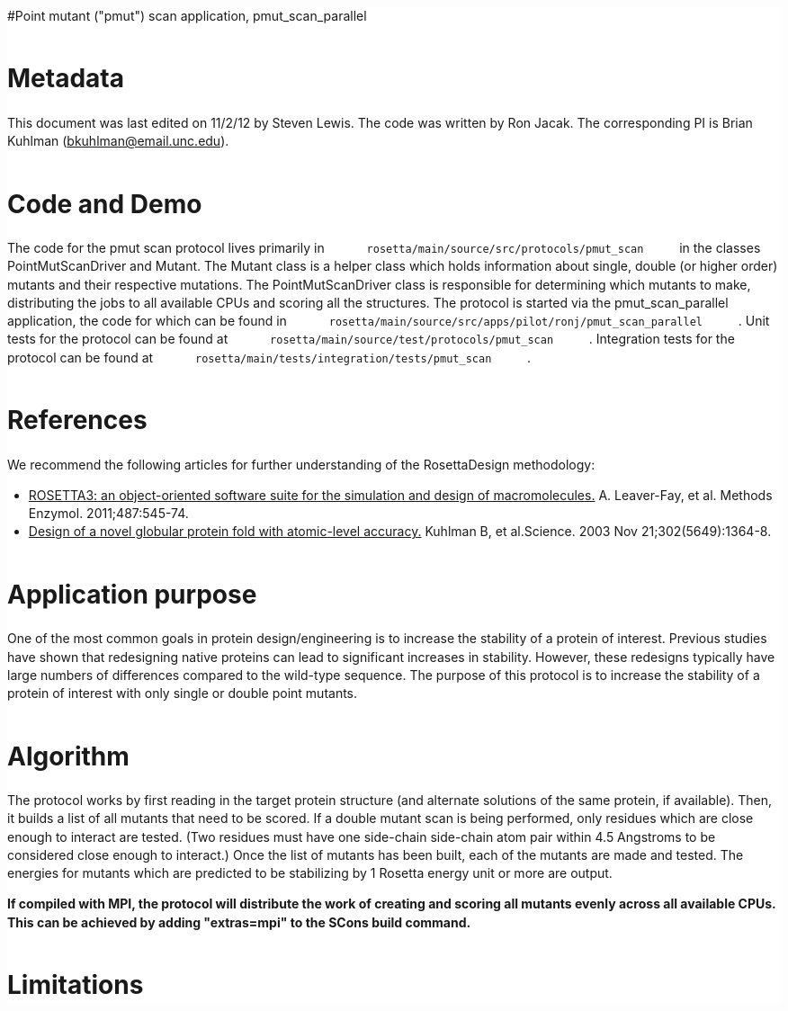 #Point mutant ("pmut") scan application, pmut\_scan\_parallel

Metadata
========

This document was last edited on 11/2/12 by Steven Lewis. The code was written by Ron Jacak. The corresponding PI is Brian Kuhlman (bkuhlman@email.unc.edu).

Code and Demo
=============

The code for the pmut scan protocol lives primarily in `       rosetta/main/source/src/protocols/pmut_scan      ` in the classes PointMutScanDriver and Mutant. The Mutant class is a helper class which holds information about single, double (or higher order) mutants and their respective mutations. The PointMutScanDriver class is responsible for determining which mutants to make, distributing the jobs to all available CPUs and scoring all the structures. The protocol is started via the pmut\_scan\_parallel application, the code for which can be found in `       rosetta/main/source/src/apps/pilot/ronj/pmut_scan_parallel      ` . Unit tests for the protocol can be found at `       rosetta/main/source/test/protocols/pmut_scan      ` . Integration tests for the protocol can be found at `       rosetta/main/tests/integration/tests/pmut_scan      ` .

References
==========

We recommend the following articles for further understanding of the RosettaDesign methodology:

-   [ROSETTA3: an object-oriented software suite for the simulation and design of macromolecules.](http://www.ncbi.nlm.nih.gov/pubmed/21187238) A. Leaver-Fay, et al. Methods Enzymol. 2011;487:545-74.
-   [Design of a novel globular protein fold with atomic-level accuracy.](http://www.ncbi.nlm.nih.gov/pubmed/14631033) Kuhlman B, et al.Science. 2003 Nov 21;302(5649):1364-8.

Application purpose
===========================================

One of the most common goals in protein design/engineering is to increase the stability of a protein of interest. Previous studies have shown that redesigning native proteins can lead to significant increases in stability. However, these redesigns typically have large numbers of differences compared to the wild-type sequence. The purpose of this protocol is to increase the stability of a protein of interest with only single or double point mutants.

Algorithm
=========

The protocol works by first reading in the target protein structure (and alternate solutions of the same protein, if available). Then, it builds a list of all mutants that need to be scored. If a double mutant scan is being performed, only residues which are close enough to interact are tested. (Two residues must have one side-chain side-chain atom pair within 4.5 Angstroms to be considered close enough to interact.) Once the list of mutants has been built, each of the mutants are made and tested. The energies for mutants which are predicted to be stabilizing by 1 Rosetta energy unit or more are output.

**If compiled with MPI, the protocol will distribute the work of creating and scoring all mutants evenly across all available CPUs. This can be achieved by adding "extras=mpi" to the SCons build command.**

Limitations
===========
